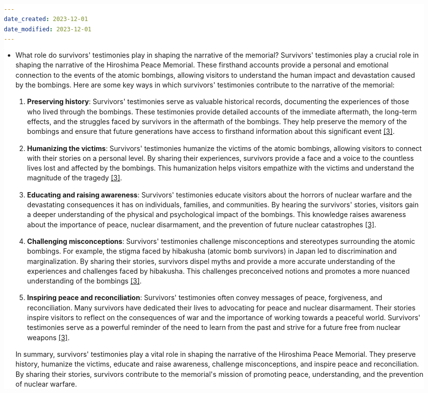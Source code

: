 ```yaml
---
date_created: 2023-12-01
date_modified: 2023-12-01
---
```

- What role do survivors' testimonies play in shaping the narrative of the memorial?
	Survivors' testimonies play a crucial role in shaping the narrative of the Hiroshima Peace Memorial. These firsthand accounts provide a personal and emotional connection to the events of the atomic bombings, allowing visitors to understand the human impact and devastation caused by the bombings. Here are some key ways in which survivors' testimonies contribute to the narrative of the memorial:
	
	1. **Preserving history**: Survivors' testimonies serve as valuable historical records, documenting the experiences of those who lived through the bombings. These testimonies provide detailed accounts of the immediate aftermath, the long-term effects, and the struggles faced by survivors in the aftermath of the bombings. They help preserve the memory of the bombings and ensure that future generations have access to firsthand information about this significant event [[3]](https://www.smithsonianmag.com/history/nine-harrowing-eyewitness-accounts-bombings-hiroshima-and-nagasaki-180975480/).
	    
	2. **Humanizing the victims**: Survivors' testimonies humanize the victims of the atomic bombings, allowing visitors to connect with their stories on a personal level. By sharing their experiences, survivors provide a face and a voice to the countless lives lost and affected by the bombings. This humanization helps visitors empathize with the victims and understand the magnitude of the tragedy [[3]](https://www.smithsonianmag.com/history/nine-harrowing-eyewitness-accounts-bombings-hiroshima-and-nagasaki-180975480/).
	    
	3. **Educating and raising awareness**: Survivors' testimonies educate visitors about the horrors of nuclear warfare and the devastating consequences it has on individuals, families, and communities. By hearing the survivors' stories, visitors gain a deeper understanding of the physical and psychological impact of the bombings. This knowledge raises awareness about the importance of peace, nuclear disarmament, and the prevention of future nuclear catastrophes [[3]](https://www.smithsonianmag.com/history/nine-harrowing-eyewitness-accounts-bombings-hiroshima-and-nagasaki-180975480/).
	    
	4. **Challenging misconceptions**: Survivors' testimonies challenge misconceptions and stereotypes surrounding the atomic bombings. For example, the stigma faced by hibakusha (atomic bomb survivors) in Japan led to discrimination and marginalization. By sharing their stories, survivors dispel myths and provide a more accurate understanding of the experiences and challenges faced by hibakusha. This challenges preconceived notions and promotes a more nuanced understanding of the bombings [[3]](https://www.smithsonianmag.com/history/nine-harrowing-eyewitness-accounts-bombings-hiroshima-and-nagasaki-180975480/).
	    
	5. **Inspiring peace and reconciliation**: Survivors' testimonies often convey messages of peace, forgiveness, and reconciliation. Many survivors have dedicated their lives to advocating for peace and nuclear disarmament. Their stories inspire visitors to reflect on the consequences of war and the importance of working towards a peaceful world. Survivors' testimonies serve as a powerful reminder of the need to learn from the past and strive for a future free from nuclear weapons [[3]](https://www.smithsonianmag.com/history/nine-harrowing-eyewitness-accounts-bombings-hiroshima-and-nagasaki-180975480/).
	    
	
	In summary, survivors' testimonies play a vital role in shaping the narrative of the Hiroshima Peace Memorial. They preserve history, humanize the victims, educate and raise awareness, challenge misconceptions, and inspire peace and reconciliation. By sharing their stories, survivors contribute to the memorial's mission of promoting peace, understanding, and the prevention of nuclear warfare.
	